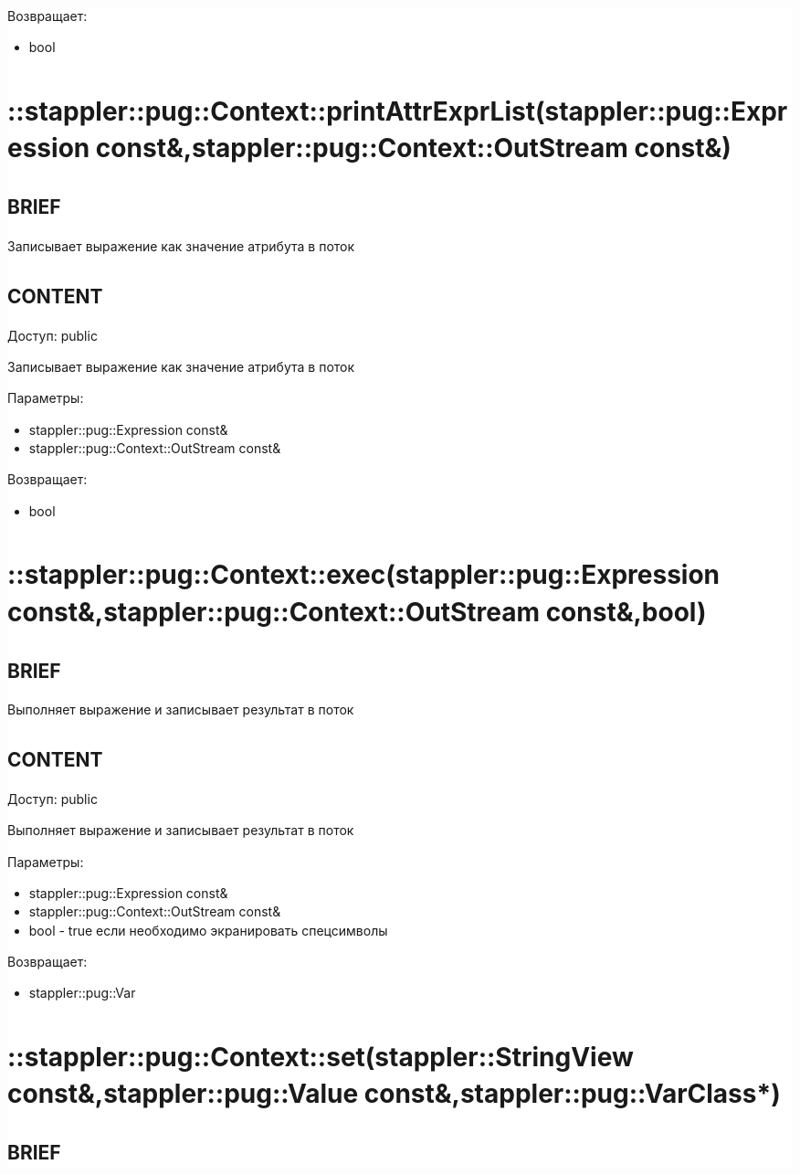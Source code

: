 Возвращает:
* bool

# ::stappler::pug::Context::printAttrExprList(stappler::pug::Expression const&,stappler::pug::Context::OutStream const&)

## BRIEF

Записывает выражение как значение атрибута в поток

## CONTENT

Доступ: public

Записывает выражение как значение атрибута в поток

Параметры:
* stappler::pug::Expression const&
* stappler::pug::Context::OutStream const&

Возвращает:
* bool

# ::stappler::pug::Context::exec(stappler::pug::Expression const&,stappler::pug::Context::OutStream const&,bool)

## BRIEF

Выполняет выражение и записывает результат в поток

## CONTENT

Доступ: public

Выполняет выражение и записывает результат в поток

Параметры:
* stappler::pug::Expression const&
* stappler::pug::Context::OutStream const&
* bool - true если необходимо экранировать спецсимволы

Возвращает:
* stappler::pug::Var

# ::stappler::pug::Context::set(stappler::StringView const&,stappler::pug::Value const&,stappler::pug::VarClass*)

## BRIEF
